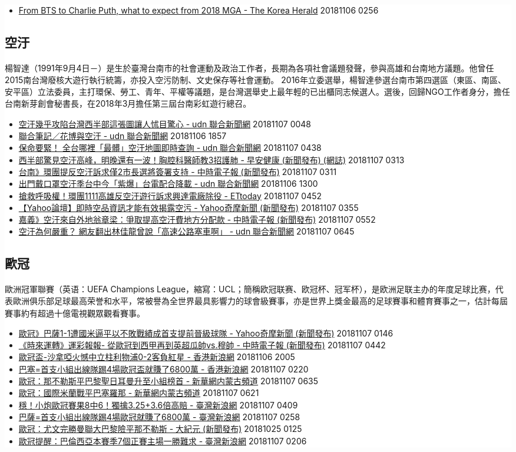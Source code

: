 - [From BTS to Charlie Puth, what to expect from 2018 MGA - The Korea Herald](http://www.koreaherald.com/view.php?ud=20181106000494 "From BTS to Charlie Puth, what to expect from 2018 MGA - The Korea Herald") 20181106 0256

## 空汙

楊智達（1991年9月4日－）是生於臺灣台南市的社會運動及政治工作者，長期為各項社會議題發聲，參與高雄和台南地方議題。他曾任 2015南台灣廢核大遊行執行統籌，亦投入空污防制、文史保存等社會運動。
2016年立委選舉，楊智達參選台南市第四選區（東區、南區、安平區）立法委員，主打環保、勞工、青年、平權等議題，是台灣選舉史上最年輕的已出櫃同志候選人。選後，回歸NGO工作者身分，擔任台南新芽創會秘書長，在2018年3月擔任第三屆台南彩虹遊行總召。
- [空汙幾乎攻陷台灣西半部這張圖讓人怵目驚心 - udn 聯合新聞網](https://udn.com/news/story/7266/3465665 "空汙幾乎攻陷台灣西半部這張圖讓人怵目驚心 - udn 聯合新聞網") 20181107 0048
- [聯合筆記／花博與空汙 - udn 聯合新聞網](https://udn.com/news/story/11321/3465377 "聯合筆記／花博與空汙 - udn 聯合新聞網") 20181106 1857
- [保命要緊！ 全台哪裡「最髒」空汙地圖即時查詢 - udn 聯合新聞網](https://udn.com/news/story/12597/3466020 "保命要緊！ 全台哪裡「最髒」空汙地圖即時查詢 - udn 聯合新聞網") 20181107 0438
- [西半部驚見空汙高峰，明晚還有一波！胸腔科醫師教3招護肺 - 早安健康 (新聞發布) (網誌)](https://www.everydayhealth.com.tw/article/20488 "西半部驚見空汙高峰，明晚還有一波！胸腔科醫師教3招護肺 - 早安健康 (新聞發布) (網誌)") 20181107 0313
- [台南》環團提反空汙訴求僅2市長選將簽署支持 - 中時電子報 (新聞發布)](https://www.chinatimes.com/realtimenews/20181107001864-260407 "台南》環團提反空汙訴求僅2市長選將簽署支持 - 中時電子報 (新聞發布)") 20181107 0311
- [出門戴口罩空汙季台中今「紫爆」台電配合降載 - udn 聯合新聞網](https://udn.com/news/story/7266/3465166 "出門戴口罩空汙季台中今「紫爆」台電配合降載 - udn 聯合新聞網") 20181106 1300
- [搶救呼吸權！環團1111高雄反空汙遊行訴求興達電廠除役 - ETtoday](https://www.ettoday.net/news/20181107/1300175.htm "搶救呼吸權！環團1111高雄反空汙遊行訴求興達電廠除役 - ETtoday") 20181107 0452
- [【Yahoo論壇】即時空品資訊才能有效揭露空污 - Yahoo奇摩新聞 (新聞發布)](https://tw.news.yahoo.com/%E3%80%90yahoo%E8%AB%96%E5%A3%87%E3%80%91%E5%8D%B3%E6%99%82%E7%A9%BA%E5%93%81%E8%B3%87%E8%A8%8A%E6%89%8D%E8%83%BD%E6%9C%89%E6%95%88%E6%8F%AD%E9%9C%B2%E7%A9%BA%E6%B1%A1-034523724.html "【Yahoo論壇】即時空品資訊才能有效揭露空污 - Yahoo奇摩新聞 (新聞發布)") 20181107 0355
- [嘉義》空汙來自外地翁章梁：爭取提高空汙費地方分配款 - 中時電子報 (新聞發布)](https://www.chinatimes.com/realtimenews/20181107002762-260407 "嘉義》空汙來自外地翁章梁：爭取提高空汙費地方分配款 - 中時電子報 (新聞發布)") 20181107 0552
- [空汙為何嚴重？ 網友翻出林佳龍曾說「高速公路塞車啊」 - udn 聯合新聞網](https://udn.com/news/story/12597/3466440?from=udn-ch1_breaknews-1-cate9-news "空汙為何嚴重？ 網友翻出林佳龍曾說「高速公路塞車啊」 - udn 聯合新聞網") 20181107 0645

## 歐冠

歐洲冠軍聯賽（英语：UEFA Champions League，縮寫：UCL；簡稱欧冠联赛、欧冠杯、冠军杯），是欧洲足联主办的年度足球比赛，代表歐洲俱乐部足球最高荣誉和水平，常被譽為全世界最具影響力的球會級賽事，亦是世界上獎金最高的足球賽事和體育賽事之一，估計每屆賽事約有超過十億電視觀眾觀看賽事。
- [歐冠》巴薩1-1遭國米逼平以不敗戰績成首支提前晉級球隊 - Yahoo奇摩新聞 (新聞發布)](https://tw.news.yahoo.com/%E6%AD%90%E5%86%A0-%E5%B7%B4%E8%96%A91-1%E9%81%AD%E5%9C%8B%E7%B1%B3%E9%80%BC%E5%B9%B3-%E4%BB%A5%E4%B8%8D%E6%95%97%E6%88%B0%E7%B8%BE%E6%88%90%E9%A6%96%E6%94%AF%E6%8F%90%E5%89%8D%E6%99%89%E7%B4%9A%E7%90%83%E9%9A%8A-014606693.html "歐冠》巴薩1-1遭國米逼平以不敗戰績成首支提前晉級球隊 - Yahoo奇摩新聞 (新聞發布)") 20181107 0146
- [《時來運轉》運彩報報- 從歐冠到西甲再到英超瓜帥vs.穆帥 - 中時電子報 (新聞發布)](https://www.chinatimes.com/realtimenews/20181107002524-260403 "《時來運轉》運彩報報- 從歐冠到西甲再到英超瓜帥vs.穆帥 - 中時電子報 (新聞發布)") 20181107 0442
- [歐冠盃-沙拿啞火憾中立柱利物浦0-2客負紅星 - 香港新浪網](https://sina.com.hk/news/article/20181107/0/4/2/%E6%AD%90%E5%86%A0%E7%9B%83-%E6%B2%99%E6%8B%BF%E5%95%9E%E7%81%AB%E6%86%BE%E4%B8%AD%E7%AB%8B%E6%9F%B1-%E5%88%A9%E7%89%A9%E6%B5%A60-2%E5%AE%A2%E8%B2%A0%E7%B4%85%E6%98%9F-9398386.html "歐冠盃-沙拿啞火憾中立柱利物浦0-2客負紅星 - 香港新浪網") 20181106 2005
- [巴塞=首支小組出線隊踢4場歐冠盃就賺了6800萬 - 香港新浪網](https://sina.com.hk/news/article/20181107/4/19/2/%E5%B7%B4%E5%A1%9E%E9%A6%96%E6%94%AF%E5%B0%8F%E7%B5%84%E5%87%BA%E7%B7%9A%E9%9A%8A-%E8%B8%A24%E5%A0%B4%E6%AD%90%E5%86%A0%E7%9B%83%E5%B0%B1%E8%B3%BA%E4%BA%866800%E8%90%AC-9399416.html "巴塞=首支小組出線隊踢4場歐冠盃就賺了6800萬 - 香港新浪網") 20181107 0220
- [歐冠：那不勒斯平巴黎聖日耳曼升至小組榜首 - 新華網内蒙古頻道](http://big5.xinhuanet.com/gate/big5/www.nmg.xinhuanet.com/xwzx/tysj/2018-11/07/c_1123677566.htm "歐冠：那不勒斯平巴黎聖日耳曼升至小組榜首 - 新華網内蒙古頻道") 20181107 0635
- [歐冠：國際米蘭戰平巴塞羅那 - 新華網内蒙古頻道](http://big5.xinhuanet.com/gate/big5/www.nmg.xinhuanet.com/xwzx/tysj/2018-11/07/c_1123677568.htm "歐冠：國際米蘭戰平巴塞羅那 - 新華網内蒙古頻道") 20181107 0621
- [穩！小炮歐冠賽果8中6！獨擒3.25+3.6倍高賠 - 臺灣新浪網](https://news.sina.com.tw/article/20181107/28743286.html "穩！小炮歐冠賽果8中6！獨擒3.25+3.6倍高賠 - 臺灣新浪網") 20181107 0409
- [巴薩=首支小組出線隊踢4場歐冠就賺了6800萬 - 臺灣新浪網](https://news.sina.com.tw/article/20181107/28742328.html "巴薩=首支小組出線隊踢4場歐冠就賺了6800萬 - 臺灣新浪網") 20181107 0258
- [歐冠：尤文完勝曼聯大巴黎險平那不勒斯 - 大紀元 (新聞發布)](http://www.epochtimes.com/b5/18/10/25/n10806938.htm "歐冠：尤文完勝曼聯大巴黎險平那不勒斯 - 大紀元 (新聞發布)") 20181025 0125
- [歐冠提醒：巴倫西亞本賽季7個正賽主場一勝難求 - 臺灣新浪網](https://news.sina.com.tw/article/20181107/28741440.html "歐冠提醒：巴倫西亞本賽季7個正賽主場一勝難求 - 臺灣新浪網") 20181107 0206
